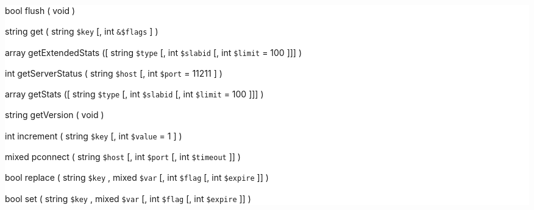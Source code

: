 <span class="type">bool</span> <span class="methodname">flush</span> (
<span class="methodparam">void</span> )

<span class="type">string</span> <span class="methodname">get</span> (
<span class="methodparam"><span class="type">string</span> `$key`</span>
\[, <span class="methodparam"><span class="type">int</span>
`&$flags`</span> \] )

<span class="type">array</span> <span
class="methodname">getExtendedStats</span> (\[ <span
class="methodparam"><span class="type">string</span> `$type`</span> \[,
<span class="methodparam"><span class="type">int</span> `$slabid`</span>
\[, <span class="methodparam"><span class="type">int</span>
`$limit`<span class="initializer"> = 100</span></span> \]\]\] )

<span class="type">int</span> <span
class="methodname">getServerStatus</span> ( <span
class="methodparam"><span class="type">string</span> `$host`</span> \[,
<span class="methodparam"><span class="type">int</span> `$port`<span
class="initializer"> = 11211</span></span> \] )

<span class="type">array</span> <span class="methodname">getStats</span>
(\[ <span class="methodparam"><span class="type">string</span>
`$type`</span> \[, <span class="methodparam"><span
class="type">int</span> `$slabid`</span> \[, <span
class="methodparam"><span class="type">int</span> `$limit`<span
class="initializer"> = 100</span></span> \]\]\] )

<span class="type">string</span> <span
class="methodname">getVersion</span> ( <span
class="methodparam">void</span> )

<span class="type">int</span> <span class="methodname">increment</span>
( <span class="methodparam"><span class="type">string</span>
`$key`</span> \[, <span class="methodparam"><span
class="type">int</span> `$value`<span class="initializer"> =
1</span></span> \] )

<span class="type">mixed</span> <span class="methodname">pconnect</span>
( <span class="methodparam"><span class="type">string</span>
`$host`</span> \[, <span class="methodparam"><span
class="type">int</span> `$port`</span> \[, <span
class="methodparam"><span class="type">int</span> `$timeout`</span> \]\]
)

<span class="type">bool</span> <span class="methodname">replace</span> (
<span class="methodparam"><span class="type">string</span> `$key`</span>
, <span class="methodparam"><span class="type">mixed</span>
`$var`</span> \[, <span class="methodparam"><span
class="type">int</span> `$flag`</span> \[, <span
class="methodparam"><span class="type">int</span> `$expire`</span> \]\]
)

<span class="type">bool</span> <span class="methodname">set</span> (
<span class="methodparam"><span class="type">string</span> `$key`</span>
, <span class="methodparam"><span class="type">mixed</span>
`$var`</span> \[, <span class="methodparam"><span
class="type">int</span> `$flag`</span> \[, <span
class="methodparam"><span class="type">int</span> `$expire`</span> \]\]
)
